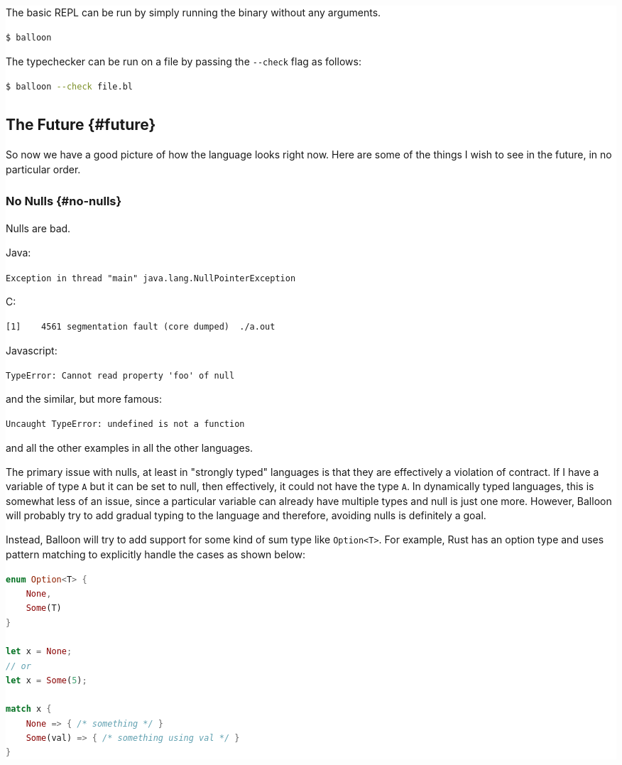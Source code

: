 The basic REPL can be run by simply running the binary without any arguments.

```sh
$ balloon
```

The typechecker can be run on a file by passing the `--check` flag as follows:

```sh
$ balloon --check file.bl
```

## The Future {#future}

So now we have a good picture of how the language looks right now. Here are some of the things I wish to see in the future, in no particular order.

### No Nulls {#no-nulls}

Nulls are bad.

Java:

```
Exception in thread "main" java.lang.NullPointerException
```

C:
```
[1]    4561 segmentation fault (core dumped)  ./a.out
```

Javascript:

```
TypeError: Cannot read property 'foo' of null
```

and the similar, but more famous:

```
Uncaught TypeError: undefined is not a function
```

and all the other examples in all the other languages.

The primary issue with nulls, at least in "strongly typed" languages is that they are effectively a violation of contract. If I have a variable of type `A` but it can be set to null, then effectively, it could not have the type `A`. In dynamically typed languages, this is somewhat less of an issue, since a particular variable can already have multiple types and null is just one more. However, Balloon will probably try to add gradual typing to the language and therefore, avoiding nulls is definitely a goal.

Instead, Balloon will try to add support for some kind of sum type like `Option<T>`. For example, Rust has an option type and uses pattern matching to explicitly handle the cases as shown below:

```rust
enum Option<T> {
    None,
    Some(T)
}

let x = None;
// or
let x = Some(5);

match x {
    None => { /* something */ }
    Some(val) => { /* something using val */ }
}
```
